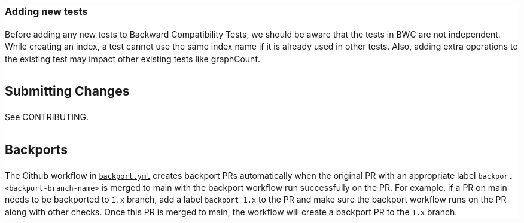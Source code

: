 ### Adding new tests

Before adding any new tests to Backward Compatibility Tests, we should be aware that the tests in BWC are not independent. While creating an index, a test cannot use the same index name if it is already used in other tests. Also, adding extra operations to the existing test may impact other existing tests like graphCount. 

## Submitting Changes

See [CONTRIBUTING](CONTRIBUTING.md).

## Backports

The Github workflow in [`backport.yml`](.github/workflows/backport.yml) creates backport PRs automatically when the 
original PR with an appropriate label `backport <backport-branch-name>` is merged to main with the backport workflow 
run successfully on the PR. For example, if a PR on main needs to be backported to `1.x` branch, add a label 
`backport 1.x` to the PR and make sure the backport workflow runs on the PR along with other checks. Once this PR is 
merged to main, the workflow will create a backport PR to the `1.x` branch.

